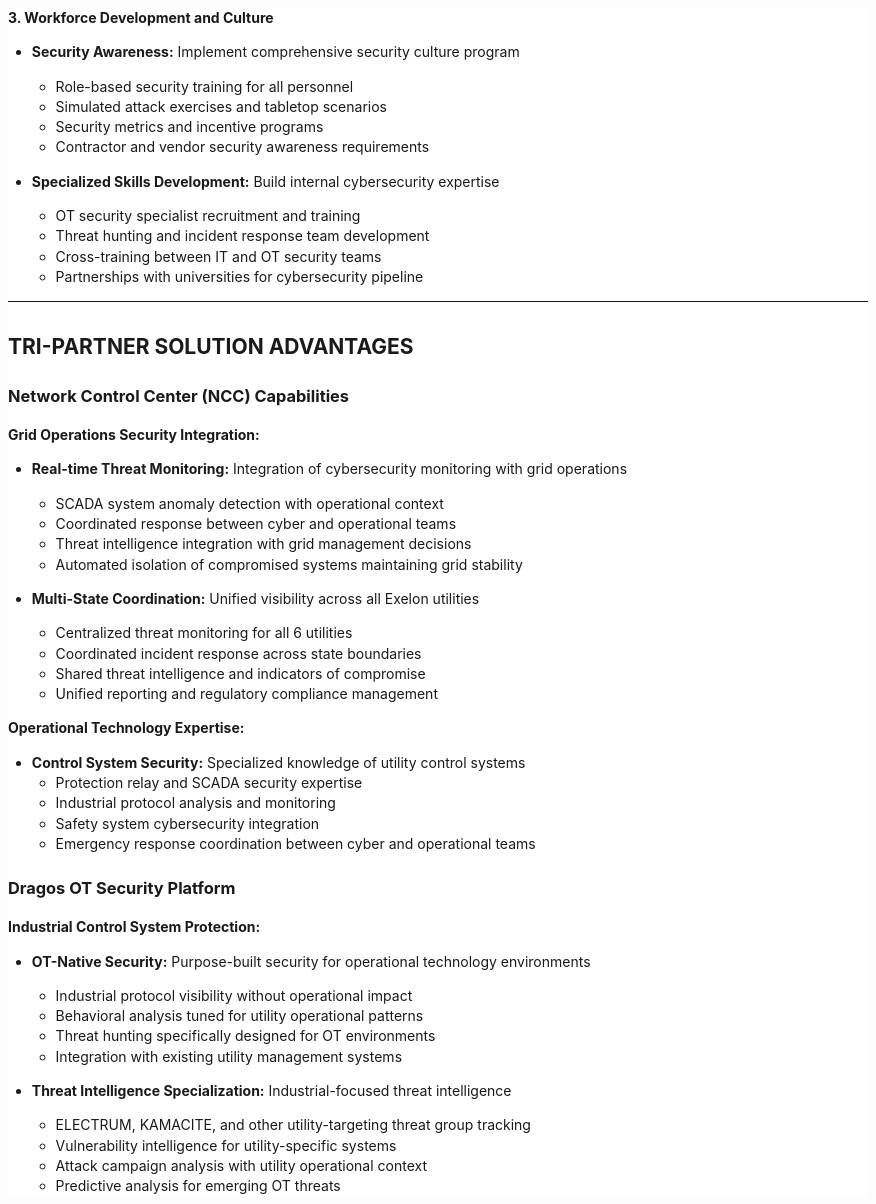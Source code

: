 **3. Workforce Development and Culture**
- **Security Awareness:** Implement comprehensive security culture program
  - Role-based security training for all personnel
  - Simulated attack exercises and tabletop scenarios
  - Security metrics and incentive programs
  - Contractor and vendor security awareness requirements

- **Specialized Skills Development:** Build internal cybersecurity expertise
  - OT security specialist recruitment and training
  - Threat hunting and incident response team development
  - Cross-training between IT and OT security teams
  - Partnerships with universities for cybersecurity pipeline

---

## TRI-PARTNER SOLUTION ADVANTAGES

### Network Control Center (NCC) Capabilities

**Grid Operations Security Integration:**
- **Real-time Threat Monitoring:** Integration of cybersecurity monitoring with grid operations
  - SCADA system anomaly detection with operational context
  - Coordinated response between cyber and operational teams
  - Threat intelligence integration with grid management decisions
  - Automated isolation of compromised systems maintaining grid stability

- **Multi-State Coordination:** Unified visibility across all Exelon utilities
  - Centralized threat monitoring for all 6 utilities
  - Coordinated incident response across state boundaries
  - Shared threat intelligence and indicators of compromise
  - Unified reporting and regulatory compliance management

**Operational Technology Expertise:**
- **Control System Security:** Specialized knowledge of utility control systems
  - Protection relay and SCADA security expertise
  - Industrial protocol analysis and monitoring
  - Safety system cybersecurity integration
  - Emergency response coordination between cyber and operational teams

### Dragos OT Security Platform

**Industrial Control System Protection:**
- **OT-Native Security:** Purpose-built security for operational technology environments
  - Industrial protocol visibility without operational impact
  - Behavioral analysis tuned for utility operational patterns
  - Threat hunting specifically designed for OT environments
  - Integration with existing utility management systems

- **Threat Intelligence Specialization:** Industrial-focused threat intelligence
  - ELECTRUM, KAMACITE, and other utility-targeting threat group tracking
  - Vulnerability intelligence for utility-specific systems
  - Attack campaign analysis with utility operational context
  - Predictive analysis for emerging OT threats
